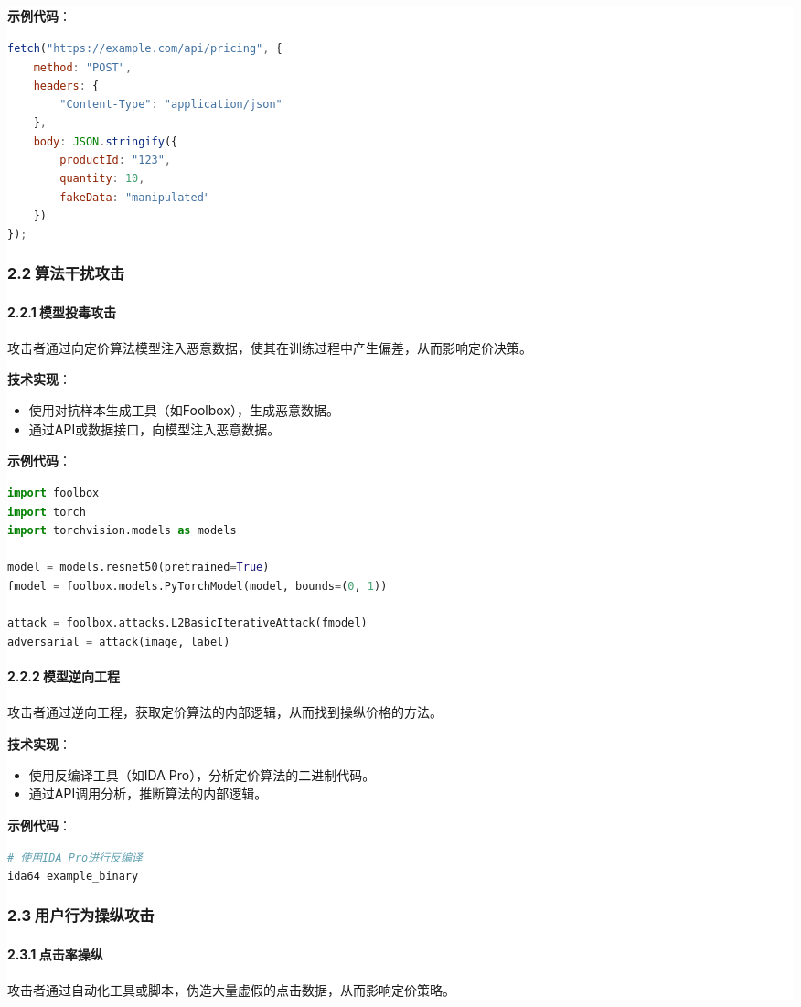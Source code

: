 **示例代码**：
```javascript
fetch("https://example.com/api/pricing", {
    method: "POST",
    headers: {
        "Content-Type": "application/json"
    },
    body: JSON.stringify({
        productId: "123",
        quantity: 10,
        fakeData: "manipulated"
    })
});
```

### 2.2 算法干扰攻击
#### 2.2.1 模型投毒攻击
攻击者通过向定价算法模型注入恶意数据，使其在训练过程中产生偏差，从而影响定价决策。

**技术实现**：
- 使用对抗样本生成工具（如Foolbox），生成恶意数据。
- 通过API或数据接口，向模型注入恶意数据。

**示例代码**：
```python
import foolbox
import torch
import torchvision.models as models

model = models.resnet50(pretrained=True)
fmodel = foolbox.models.PyTorchModel(model, bounds=(0, 1))

attack = foolbox.attacks.L2BasicIterativeAttack(fmodel)
adversarial = attack(image, label)
```

#### 2.2.2 模型逆向工程
攻击者通过逆向工程，获取定价算法的内部逻辑，从而找到操纵价格的方法。

**技术实现**：
- 使用反编译工具（如IDA Pro），分析定价算法的二进制代码。
- 通过API调用分析，推断算法的内部逻辑。

**示例代码**：
```bash
# 使用IDA Pro进行反编译
ida64 example_binary
```

### 2.3 用户行为操纵攻击
#### 2.3.1 点击率操纵
攻击者通过自动化工具或脚本，伪造大量虚假的点击数据，从而影响定价策略。
